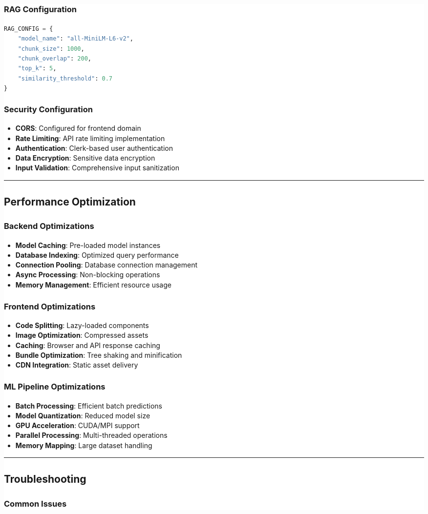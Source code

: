 ### RAG Configuration
```python
RAG_CONFIG = {
    "model_name": "all-MiniLM-L6-v2",
    "chunk_size": 1000,
    "chunk_overlap": 200,
    "top_k": 5,
    "similarity_threshold": 0.7
}
```

### Security Configuration
- **CORS**: Configured for frontend domain
- **Rate Limiting**: API rate limiting implementation
- **Authentication**: Clerk-based user authentication
- **Data Encryption**: Sensitive data encryption
- **Input Validation**: Comprehensive input sanitization

---

## Performance Optimization

### Backend Optimizations
- **Model Caching**: Pre-loaded model instances
- **Database Indexing**: Optimized query performance
- **Connection Pooling**: Database connection management
- **Async Processing**: Non-blocking operations
- **Memory Management**: Efficient resource usage

### Frontend Optimizations
- **Code Splitting**: Lazy-loaded components
- **Image Optimization**: Compressed assets
- **Caching**: Browser and API response caching
- **Bundle Optimization**: Tree shaking and minification
- **CDN Integration**: Static asset delivery

### ML Pipeline Optimizations
- **Batch Processing**: Efficient batch predictions
- **Model Quantization**: Reduced model size
- **GPU Acceleration**: CUDA/MPI support
- **Parallel Processing**: Multi-threaded operations
- **Memory Mapping**: Large dataset handling

---

## Troubleshooting

### Common Issues
